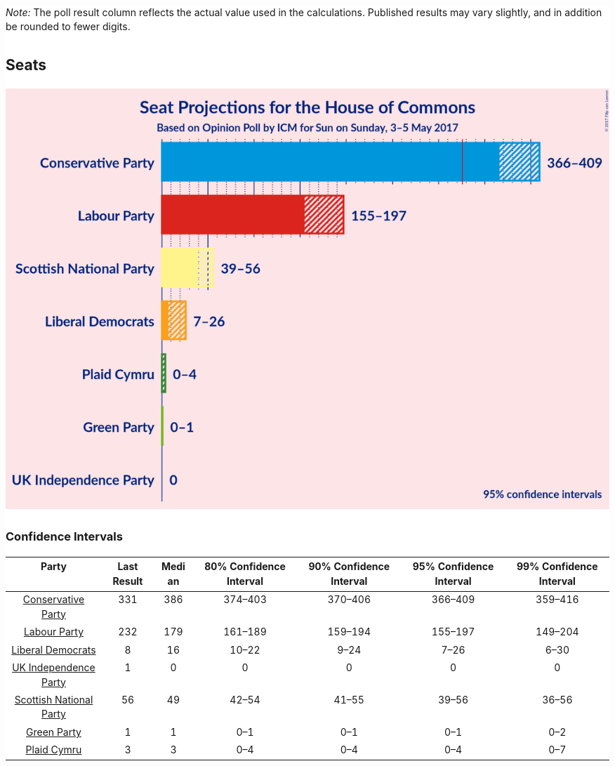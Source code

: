 *Note:* The poll result column reflects the actual value used in the calculations. Published results may vary slightly, and in addition be rounded to fewer digits.

## Seats

![Graph with seats not yet produced](2017-05-05-ICM-seats.png "Seats")

### Confidence Intervals

| Party | Last Result | Median | 80% Confidence Interval | 90% Confidence Interval | 95% Confidence Interval | 99% Confidence Interval |
|:-----:|:-----------:|:------:|:-----------------------:|:-----------------------:|:-----------------------:|:-----------------------:|
| <a href="#conservative-party">Conservative Party</a> | 331 | 386 | 374–403 |370–406 |366–409 |359–416 |
| <a href="#labour-party">Labour Party</a> | 232 | 179 | 161–189 |159–194 |155–197 |149–204 |
| <a href="#liberal-democrats">Liberal Democrats</a> | 8 | 16 | 10–22 |9–24 |7–26 |6–30 |
| <a href="#uk-independence-party">UK Independence Party</a> | 1 | 0 | 0 |0 |0 |0 |
| <a href="#scottish-national-party">Scottish National Party</a> | 56 | 49 | 42–54 |41–55 |39–56 |36–56 |
| <a href="#green-party">Green Party</a> | 1 | 1 | 0–1 |0–1 |0–1 |0–2 |
| <a href="#plaid-cymru">Plaid Cymru</a> | 3 | 3 | 0–4 |0–4 |0–4 |0–7 |
